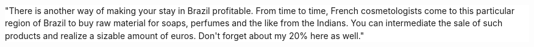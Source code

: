 "There is another way of
  making your stay in Brazil
  profitable. From time to time,
  French cosmetologists come
  to this particular region
  of Brazil to buy raw material
  for soaps, perfumes and the
  like from the Indians.
  You can intermediate the
  sale of such products
  and realize a sizable
  amount of euros. Don't
  forget about my 20% here
  as well."












